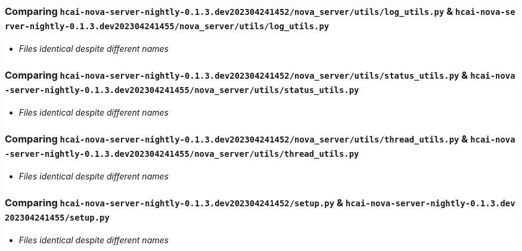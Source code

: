 ### Comparing `hcai-nova-server-nightly-0.1.3.dev202304241452/nova_server/utils/log_utils.py` & `hcai-nova-server-nightly-0.1.3.dev202304241455/nova_server/utils/log_utils.py`

 * *Files identical despite different names*

### Comparing `hcai-nova-server-nightly-0.1.3.dev202304241452/nova_server/utils/status_utils.py` & `hcai-nova-server-nightly-0.1.3.dev202304241455/nova_server/utils/status_utils.py`

 * *Files identical despite different names*

### Comparing `hcai-nova-server-nightly-0.1.3.dev202304241452/nova_server/utils/thread_utils.py` & `hcai-nova-server-nightly-0.1.3.dev202304241455/nova_server/utils/thread_utils.py`

 * *Files identical despite different names*

### Comparing `hcai-nova-server-nightly-0.1.3.dev202304241452/setup.py` & `hcai-nova-server-nightly-0.1.3.dev202304241455/setup.py`

 * *Files identical despite different names*

